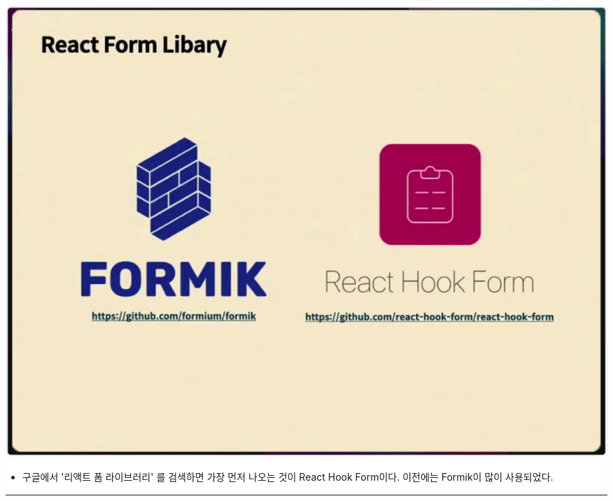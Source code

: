 ![슬라이드 17](./images/2020-11-07_17.png)

- 구글에서 '리액트 폼 라이브러리' 를 검색하면 가장 먼저 나오는 것이 React Hook Form이다. 이전에는 Formik이 많이 사용되었다.

---
